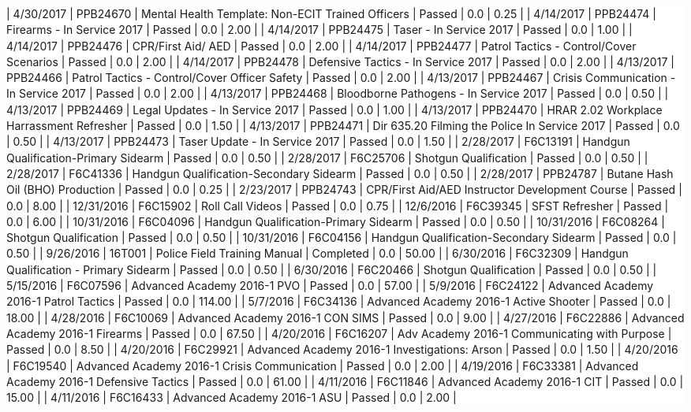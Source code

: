 | 4/30/2017 | PPB24670 | Mental Health Template: Non-ECIT Trained Officers | Passed | 0.0 | 0.25 |
| 4/14/2017 | PPB24474 | Firearms - In Service 2017 | Passed | 0.0 | 2.00 |
| 4/14/2017 | PPB24475 | Taser - In Service 2017 | Passed | 0.0 | 1.00 |
| 4/14/2017 | PPB24476 | CPR/First Aid/ AED | Passed | 0.0 | 2.00 |
| 4/14/2017 | PPB24477 | Patrol Tactics - Control/Cover Scenarios | Passed | 0.0 | 2.00 |
| 4/14/2017 | PPB24478 | Defensive Tactics - In Service 2017 | Passed | 0.0 | 2.00 |
| 4/13/2017 | PPB24466 | Patrol Tactics - Control/Cover Officer Safety | Passed | 0.0 | 2.00 |
| 4/13/2017 | PPB24467 | Crisis Communication - In Service 2017 | Passed | 0.0 | 2.00 |
| 4/13/2017 | PPB24468 | Bloodborne Pathogens - In Service 2017 | Passed | 0.0 | 0.50 |
| 4/13/2017 | PPB24469 | Legal Updates - In Service 2017 | Passed | 0.0 | 1.00 |
| 4/13/2017 | PPB24470 | HRAR 2.02 Workplace Harrassment Refresher | Passed | 0.0 | 1.50 |
| 4/13/2017 | PPB24471 | Dir 635.20 Filming the Police In Service 2017 | Passed | 0.0 | 0.50 |
| 4/13/2017 | PPB24473 | Taser Update - In Service 2017 | Passed | 0.0 | 1.50 |
| 2/28/2017 | F6C13191 | Handgun Qualification-Primary Sidearm | Passed | 0.0 | 0.50 |
| 2/28/2017 | F6C25706 | Shotgun Qualification | Passed | 0.0 | 0.50 |
| 2/28/2017 | F6C41336 | Handgun Qualification-Secondary Sidearm | Passed | 0.0 | 0.50 |
| 2/28/2017 | PPB24787 | Butane Hash Oil (BHO) Production | Passed | 0.0 | 0.25 |
| 2/23/2017 | PPB24743 | CPR/First Aid/AED Instructor Development Course | Passed | 0.0 | 8.00 |
| 12/31/2016 | F6C15902 | Roll Call Videos | Passed | 0.0 | 0.75 |
| 12/6/2016 | F6C39345 | SFST Refresher | Passed | 0.0 | 6.00 |
| 10/31/2016 | F6C04096 | Handgun Qualification-Primary Sidearm | Passed | 0.0 | 0.50 |
| 10/31/2016 | F6C08264 | Shotgun Qualification | Passed | 0.0 | 0.50 |
| 10/31/2016 | F6C04156 | Handgun Qualification-Secondary Sidearm | Passed | 0.0 | 0.50 |
| 9/26/2016 | 16T001 | Police Field Training Manual | Completed | 0.0 | 50.00 |
| 6/30/2016 | F6C32309 | Handgun Qualification - Primary Sidearm | Passed | 0.0 | 0.50 |
| 6/30/2016 | F6C20466 | Shotgun Qualification | Passed | 0.0 | 0.50 |
| 5/15/2016 | F6C07596 | Advanced Academy 2016-1 PVO | Passed | 0.0 | 57.00 |
| 5/9/2016 | F6C24122 | Advanced Academy 2016-1 Patrol Tactics | Passed | 0.0 | 114.00 |
| 5/7/2016 | F6C34136 | Advanced Academy 2016-1 Active Shooter | Passed | 0.0 | 18.00 |
| 4/28/2016 | F6C10069 | Advanced Academy 2016-1 CON SIMS | Passed | 0.0 | 9.00 |
| 4/27/2016 | F6C22886 | Advanced Academy 2016-1 Firearms | Passed | 0.0 | 67.50 |
| 4/20/2016 | F6C16207 | Adv Academy 2016-1 Communicating with Purpose | Passed | 0.0 | 8.50 |
| 4/20/2016 | F6C29921 | Advanced Academy 2016-1 Investigations: Arson | Passed | 0.0 | 1.50 |
| 4/20/2016 | F6C19540 | Advanced Academy 2016-1 Crisis Communication | Passed | 0.0 | 2.00 |
| 4/19/2016 | F6C33381 | Advanced Academy 2016-1 Defensive Tactics | Passed | 0.0 | 61.00 |
| 4/11/2016 | F6C11846 | Advanced Academy 2016-1 CIT | Passed | 0.0 | 15.00 |
| 4/11/2016 | F6C16433 | Advanced Academy 2016-1 ASU | Passed | 0.0 | 2.00 |